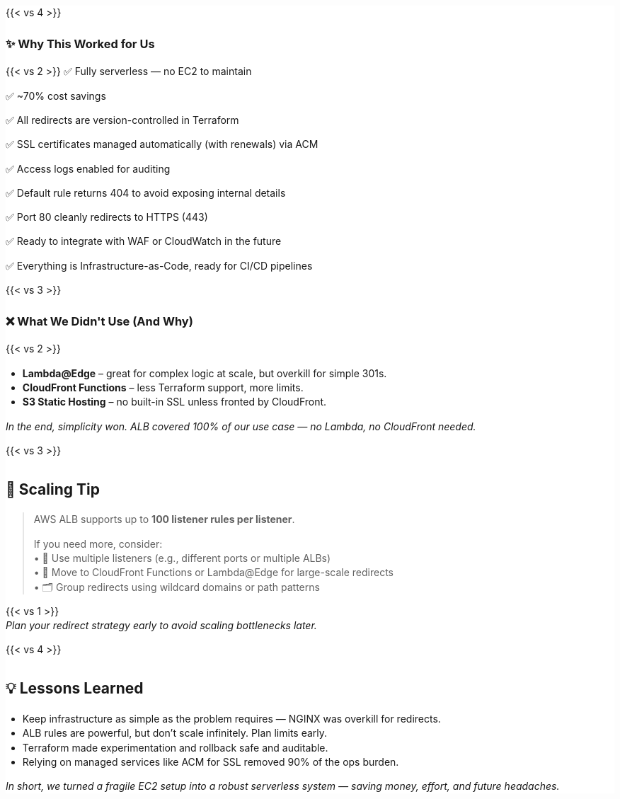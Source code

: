 {{< vs 4 >}}

### ✨ Why This Worked for Us
{{< vs 2 >}}
✅ Fully serverless — no EC2 to maintain

✅ ~70% cost savings

✅ All redirects are version-controlled in Terraform

✅ SSL certificates managed automatically (with renewals) via ACM

✅ Access logs enabled for auditing

✅ Default rule returns 404 to avoid exposing internal details

✅ Port 80 cleanly redirects to HTTPS (443)

✅ Ready to integrate with WAF or CloudWatch in the future

✅ Everything is Infrastructure-as-Code, ready for CI/CD pipelines


{{< vs 3 >}}

### ❌ What We Didn't Use (And Why)
{{< vs 2 >}}
- **Lambda@Edge** – great for complex logic at scale, but overkill for simple 301s.  
- **CloudFront Functions** – less Terraform support, more limits.  
- **S3 Static Hosting** – no built-in SSL unless fronted by CloudFront.  

_In the end, simplicity won. ALB covered 100% of our use case — no Lambda, no CloudFront needed._


{{< vs 3 >}}
## 📌 Scaling Tip 
> AWS ALB supports up to **100 listener rules per listener**.  
>  
> If you need more, consider:  
> • 🧩 Use multiple listeners (e.g., different ports or multiple ALBs)  
> • 🚀 Move to CloudFront Functions or Lambda@Edge for large-scale redirects  
> • 🗂️ Group redirects using wildcard domains or path patterns  

{{< vs 1 >}}  
_Plan your redirect strategy early to avoid scaling bottlenecks later._

{{< vs 4 >}}

## 💡 Lessons Learned

- Keep infrastructure as simple as the problem requires — NGINX was overkill for redirects.  
- ALB rules are powerful, but don’t scale infinitely. Plan limits early.  
- Terraform made experimentation and rollback safe and auditable.  
- Relying on managed services like ACM for SSL removed 90% of the ops burden.

_In short, we turned a fragile EC2 setup into a robust serverless system — saving money, effort, and future headaches._

